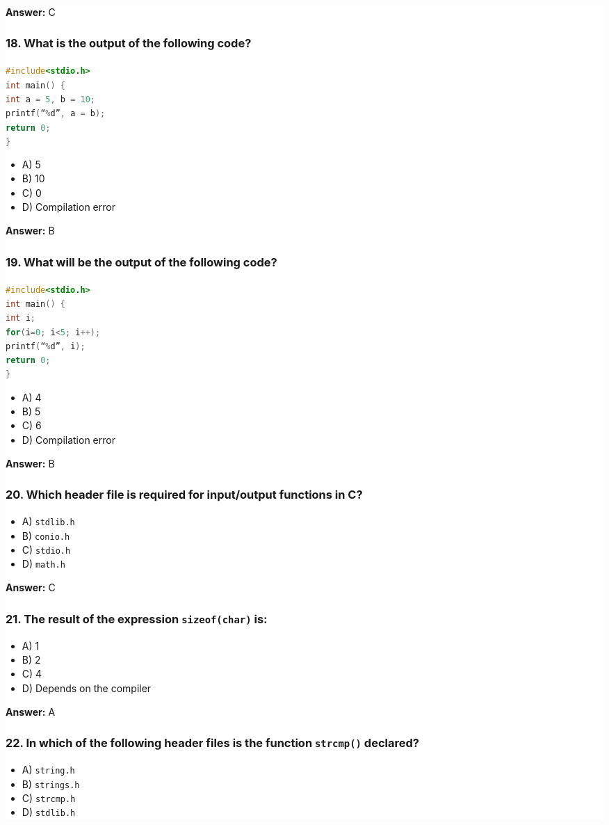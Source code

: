 **Answer:** C

### 18. What is the output of the following code?
```c
#include<stdio.h>
int main() {
int a = 5, b = 10;
printf(“%d”, a = b);
return 0;
}
```
- A) 5
- B) 10
- C) 0
- D) Compilation error

**Answer:** B

### 19. What will be the output of the following code?
```c
#include<stdio.h>
int main() {
int i;
for(i=0; i<5; i++);
printf(“%d”, i);
return 0;
}
```
- A) 4
- B) 5
- C) 6
- D) Compilation error

**Answer:** B

### 20. Which header file is required for input/output functions in C?
- A) `stdlib.h`
- B) `conio.h`
- C) `stdio.h`
- D) `math.h`

**Answer:** C

### 21. The result of the expression `sizeof(char)` is:
- A) 1
- B) 2
- C) 4
- D) Depends on the compiler

**Answer:** A

### 22. In which of the following header files is the function `strcmp()` declared?
- A) `string.h`
- B) `strings.h`
- C) `strcmp.h`
- D) `stdlib.h`
